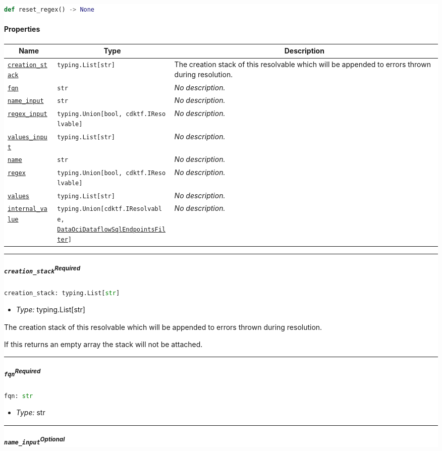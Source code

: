 ```python
def reset_regex() -> None
```


#### Properties <a name="Properties" id="Properties"></a>

| **Name** | **Type** | **Description** |
| --- | --- | --- |
| <code><a href="#rhizo-co-terraform-provider-oci.dataOciDataflowSqlEndpoints.DataOciDataflowSqlEndpointsFilterOutputReference.property.creationStack">creation_stack</a></code> | <code>typing.List[str]</code> | The creation stack of this resolvable which will be appended to errors thrown during resolution. |
| <code><a href="#rhizo-co-terraform-provider-oci.dataOciDataflowSqlEndpoints.DataOciDataflowSqlEndpointsFilterOutputReference.property.fqn">fqn</a></code> | <code>str</code> | *No description.* |
| <code><a href="#rhizo-co-terraform-provider-oci.dataOciDataflowSqlEndpoints.DataOciDataflowSqlEndpointsFilterOutputReference.property.nameInput">name_input</a></code> | <code>str</code> | *No description.* |
| <code><a href="#rhizo-co-terraform-provider-oci.dataOciDataflowSqlEndpoints.DataOciDataflowSqlEndpointsFilterOutputReference.property.regexInput">regex_input</a></code> | <code>typing.Union[bool, cdktf.IResolvable]</code> | *No description.* |
| <code><a href="#rhizo-co-terraform-provider-oci.dataOciDataflowSqlEndpoints.DataOciDataflowSqlEndpointsFilterOutputReference.property.valuesInput">values_input</a></code> | <code>typing.List[str]</code> | *No description.* |
| <code><a href="#rhizo-co-terraform-provider-oci.dataOciDataflowSqlEndpoints.DataOciDataflowSqlEndpointsFilterOutputReference.property.name">name</a></code> | <code>str</code> | *No description.* |
| <code><a href="#rhizo-co-terraform-provider-oci.dataOciDataflowSqlEndpoints.DataOciDataflowSqlEndpointsFilterOutputReference.property.regex">regex</a></code> | <code>typing.Union[bool, cdktf.IResolvable]</code> | *No description.* |
| <code><a href="#rhizo-co-terraform-provider-oci.dataOciDataflowSqlEndpoints.DataOciDataflowSqlEndpointsFilterOutputReference.property.values">values</a></code> | <code>typing.List[str]</code> | *No description.* |
| <code><a href="#rhizo-co-terraform-provider-oci.dataOciDataflowSqlEndpoints.DataOciDataflowSqlEndpointsFilterOutputReference.property.internalValue">internal_value</a></code> | <code>typing.Union[cdktf.IResolvable, <a href="#rhizo-co-terraform-provider-oci.dataOciDataflowSqlEndpoints.DataOciDataflowSqlEndpointsFilter">DataOciDataflowSqlEndpointsFilter</a>]</code> | *No description.* |

---

##### `creation_stack`<sup>Required</sup> <a name="creation_stack" id="rhizo-co-terraform-provider-oci.dataOciDataflowSqlEndpoints.DataOciDataflowSqlEndpointsFilterOutputReference.property.creationStack"></a>

```python
creation_stack: typing.List[str]
```

- *Type:* typing.List[str]

The creation stack of this resolvable which will be appended to errors thrown during resolution.

If this returns an empty array the stack will not be attached.

---

##### `fqn`<sup>Required</sup> <a name="fqn" id="rhizo-co-terraform-provider-oci.dataOciDataflowSqlEndpoints.DataOciDataflowSqlEndpointsFilterOutputReference.property.fqn"></a>

```python
fqn: str
```

- *Type:* str

---

##### `name_input`<sup>Optional</sup> <a name="name_input" id="rhizo-co-terraform-provider-oci.dataOciDataflowSqlEndpoints.DataOciDataflowSqlEndpointsFilterOutputReference.property.nameInput"></a>
